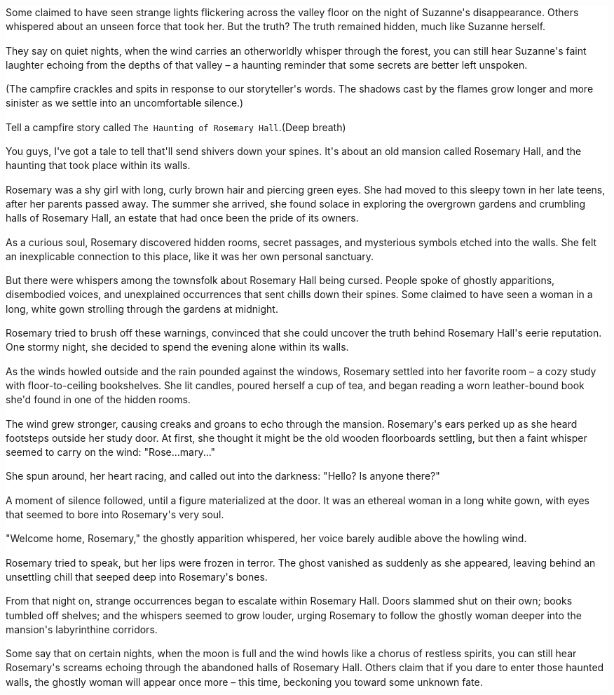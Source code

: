Some claimed to have seen strange lights flickering across the valley floor on the night of Suzanne's disappearance. Others whispered about an unseen force that took her. But the truth? The truth remained hidden, much like Suzanne herself.

They say on quiet nights, when the wind carries an otherworldly whisper through the forest, you can still hear Suzanne's faint laughter echoing from the depths of that valley – a haunting reminder that some secrets are better left unspoken.

(The campfire crackles and spits in response to our storyteller's words. The shadows cast by the flames grow longer and more sinister as we settle into an uncomfortable silence.)<end>

Tell a campfire story called `The Haunting of Rosemary Hall`.<start>(Deep breath)

You guys, I've got a tale to tell that'll send shivers down your spines. It's about an old mansion called Rosemary Hall, and the haunting that took place within its walls.

Rosemary was a shy girl with long, curly brown hair and piercing green eyes. She had moved to this sleepy town in her late teens, after her parents passed away. The summer she arrived, she found solace in exploring the overgrown gardens and crumbling halls of Rosemary Hall, an estate that had once been the pride of its owners.

As a curious soul, Rosemary discovered hidden rooms, secret passages, and mysterious symbols etched into the walls. She felt an inexplicable connection to this place, like it was her own personal sanctuary.

But there were whispers among the townsfolk about Rosemary Hall being cursed. People spoke of ghostly apparitions, disembodied voices, and unexplained occurrences that sent chills down their spines. Some claimed to have seen a woman in a long, white gown strolling through the gardens at midnight.

Rosemary tried to brush off these warnings, convinced that she could uncover the truth behind Rosemary Hall's eerie reputation. One stormy night, she decided to spend the evening alone within its walls.

As the winds howled outside and the rain pounded against the windows, Rosemary settled into her favorite room – a cozy study with floor-to-ceiling bookshelves. She lit candles, poured herself a cup of tea, and began reading a worn leather-bound book she'd found in one of the hidden rooms.

The wind grew stronger, causing creaks and groans to echo through the mansion. Rosemary's ears perked up as she heard footsteps outside her study door. At first, she thought it might be the old wooden floorboards settling, but then a faint whisper seemed to carry on the wind: "Rose...mary..."

She spun around, her heart racing, and called out into the darkness: "Hello? Is anyone there?"

A moment of silence followed, until a figure materialized at the door. It was an ethereal woman in a long white gown, with eyes that seemed to bore into Rosemary's very soul.

"Welcome home, Rosemary," the ghostly apparition whispered, her voice barely audible above the howling wind.

Rosemary tried to speak, but her lips were frozen in terror. The ghost vanished as suddenly as she appeared, leaving behind an unsettling chill that seeped deep into Rosemary's bones.

From that night on, strange occurrences began to escalate within Rosemary Hall. Doors slammed shut on their own; books tumbled off shelves; and the whispers seemed to grow louder, urging Rosemary to follow the ghostly woman deeper into the mansion's labyrinthine corridors.

Some say that on certain nights, when the moon is full and the wind howls like a chorus of restless spirits, you can still hear Rosemary's screams echoing through the abandoned halls of Rosemary Hall. Others claim that if you dare to enter those haunted walls, the ghostly woman will appear once more – this time, beckoning you toward some unknown fate.
